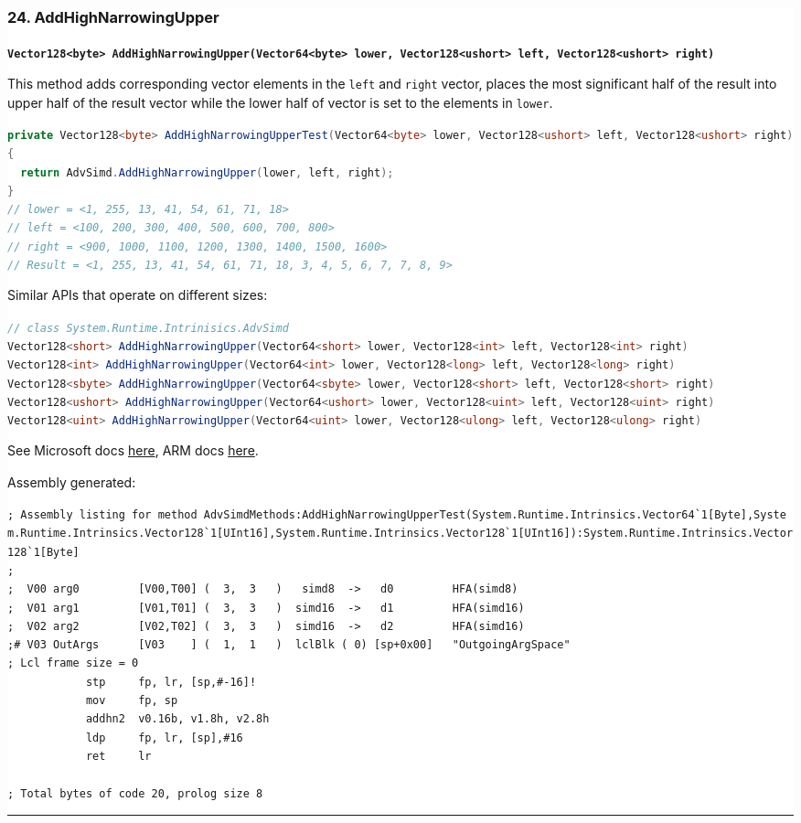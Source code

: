 
### 24. AddHighNarrowingUpper

__`Vector128<byte> AddHighNarrowingUpper(Vector64<byte> lower, Vector128<ushort> left, Vector128<ushort> right)`__

This method adds corresponding vector elements in the `left` and `right` vector, places the most significant half of the result into upper half of the result vector while the lower half of vector is set to the elements in `lower`. 

```csharp
private Vector128<byte> AddHighNarrowingUpperTest(Vector64<byte> lower, Vector128<ushort> left, Vector128<ushort> right)
{
  return AdvSimd.AddHighNarrowingUpper(lower, left, right);
}
// lower = <1, 255, 13, 41, 54, 61, 71, 18>
// left = <100, 200, 300, 400, 500, 600, 700, 800>
// right = <900, 1000, 1100, 1200, 1300, 1400, 1500, 1600>
// Result = <1, 255, 13, 41, 54, 61, 71, 18, 3, 4, 5, 6, 7, 7, 8, 9>

```

Similar APIs that operate on different sizes:

```csharp
// class System.Runtime.Intrinisics.AdvSimd
Vector128<short> AddHighNarrowingUpper(Vector64<short> lower, Vector128<int> left, Vector128<int> right)
Vector128<int> AddHighNarrowingUpper(Vector64<int> lower, Vector128<long> left, Vector128<long> right)
Vector128<sbyte> AddHighNarrowingUpper(Vector64<sbyte> lower, Vector128<short> left, Vector128<short> right)
Vector128<ushort> AddHighNarrowingUpper(Vector64<ushort> lower, Vector128<uint> left, Vector128<uint> right)
Vector128<uint> AddHighNarrowingUpper(Vector64<uint> lower, Vector128<ulong> left, Vector128<ulong> right)
```


See Microsoft docs [here](https://docs.microsoft.com/en-us/dotNet/api/system.runtime.intrinsics.arm.advsimd.addhighnarrowingupper?view=net-5.0), ARM docs [here](https://developer.arm.com/architectures/instruction-sets/simd-isas/neon/intrinsics?search=vaddhn_high_u16).

Assembly generated:

```armasm
; Assembly listing for method AdvSimdMethods:AddHighNarrowingUpperTest(System.Runtime.Intrinsics.Vector64`1[Byte],System.Runtime.Intrinsics.Vector128`1[UInt16],System.Runtime.Intrinsics.Vector128`1[UInt16]):System.Runtime.Intrinsics.Vector128`1[Byte]
;
;  V00 arg0         [V00,T00] (  3,  3   )   simd8  ->   d0         HFA(simd8) 
;  V01 arg1         [V01,T01] (  3,  3   )  simd16  ->   d1         HFA(simd16) 
;  V02 arg2         [V02,T02] (  3,  3   )  simd16  ->   d2         HFA(simd16) 
;# V03 OutArgs      [V03    ] (  1,  1   )  lclBlk ( 0) [sp+0x00]   "OutgoingArgSpace"
; Lcl frame size = 0
            stp     fp, lr, [sp,#-16]!
            mov     fp, sp
            addhn2  v0.16b, v1.8h, v2.8h
            ldp     fp, lr, [sp],#16
            ret     lr

; Total bytes of code 20, prolog size 8
```
------------------------------------------------
<div style='page-break-after: always;'></div>
